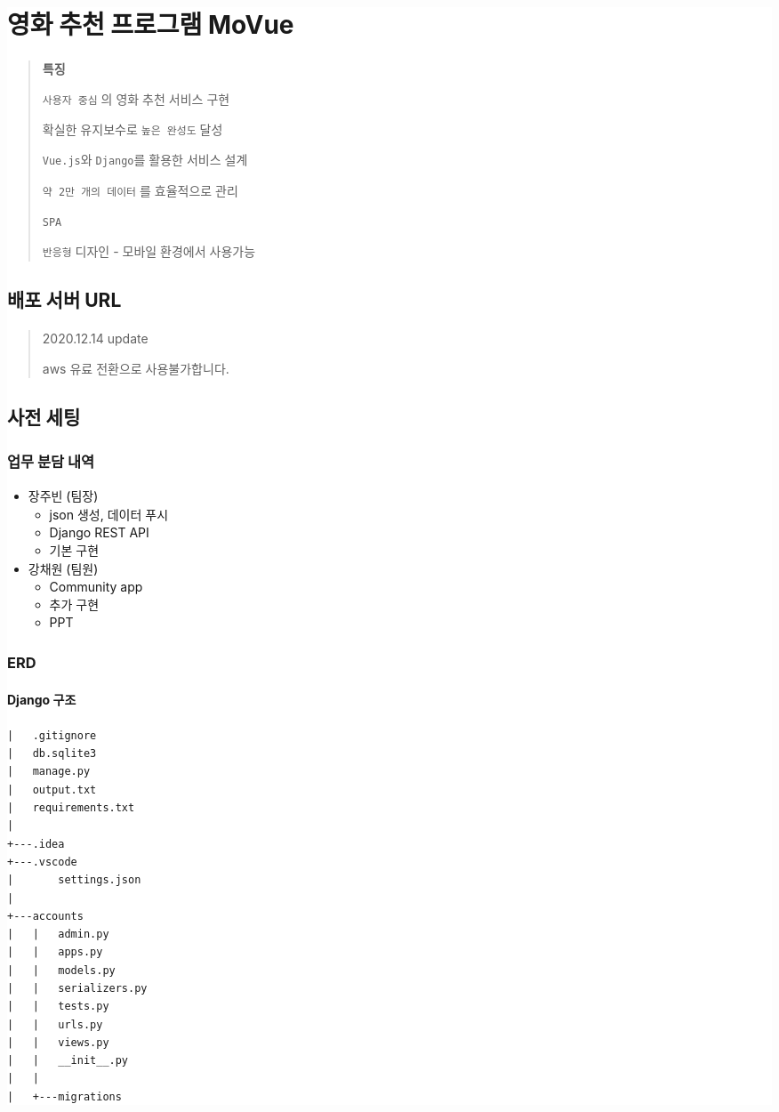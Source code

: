 # 영화 추천 프로그램 MoVue

> **특징**
>
> ```사용자 중심``` 의 영화 추천 서비스 구현
>
> 확실한 유지보수로 ```높은 완성도``` 달성
>
>  ```Vue.js```와 ```Django```를 활용한 서비스 설계
>
> ```약 2만 개의 데이터``` 를 효율적으로 관리
>
> ```SPA```
>
> ```반응형``` 디자인  - 모바일 환경에서 사용가능

## 배포 서버 URL

> 2020.12.14 update
>
> aws 유료 전환으로 사용불가합니다.

## 사전 세팅

### 업무 분담 내역

- 장주빈 (팀장) 
  - json 생성, 데이터 푸시
  - Django REST API
  - 기본 구현
- 강채원 (팀원) 
  - Community app
  - 추가 구현
  - PPT 



### ERD

#### Django 구조

```
|   .gitignore
|   db.sqlite3
|   manage.py
|   output.txt
|   requirements.txt
|   
+---.idea
+---.vscode
|       settings.json
|       
+---accounts
|   |   admin.py
|   |   apps.py
|   |   models.py
|   |   serializers.py
|   |   tests.py
|   |   urls.py
|   |   views.py
|   |   __init__.py
|   |   
|   +---migrations
```